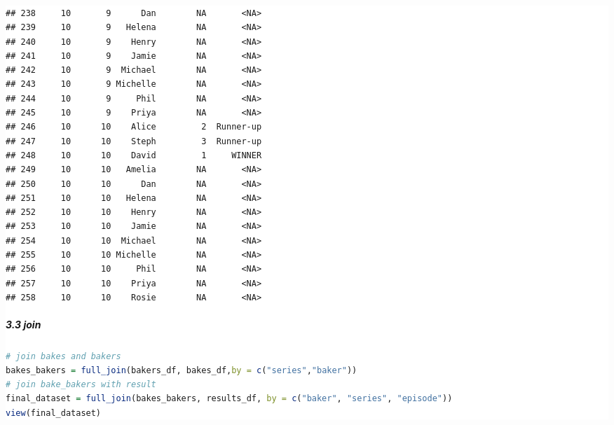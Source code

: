     ## 238     10       9      Dan        NA       <NA>
    ## 239     10       9   Helena        NA       <NA>
    ## 240     10       9    Henry        NA       <NA>
    ## 241     10       9    Jamie        NA       <NA>
    ## 242     10       9  Michael        NA       <NA>
    ## 243     10       9 Michelle        NA       <NA>
    ## 244     10       9     Phil        NA       <NA>
    ## 245     10       9    Priya        NA       <NA>
    ## 246     10      10    Alice         2  Runner-up
    ## 247     10      10    Steph         3  Runner-up
    ## 248     10      10    David         1     WINNER
    ## 249     10      10   Amelia        NA       <NA>
    ## 250     10      10      Dan        NA       <NA>
    ## 251     10      10   Helena        NA       <NA>
    ## 252     10      10    Henry        NA       <NA>
    ## 253     10      10    Jamie        NA       <NA>
    ## 254     10      10  Michael        NA       <NA>
    ## 255     10      10 Michelle        NA       <NA>
    ## 256     10      10     Phil        NA       <NA>
    ## 257     10      10    Priya        NA       <NA>
    ## 258     10      10    Rosie        NA       <NA>

##### 3.3 join

``` r
# join bakes and bakers
bakes_bakers = full_join(bakers_df, bakes_df,by = c("series","baker"))
# join bake_bakers with result
final_dataset = full_join(bakes_bakers, results_df, by = c("baker", "series", "episode"))
view(final_dataset)
```
